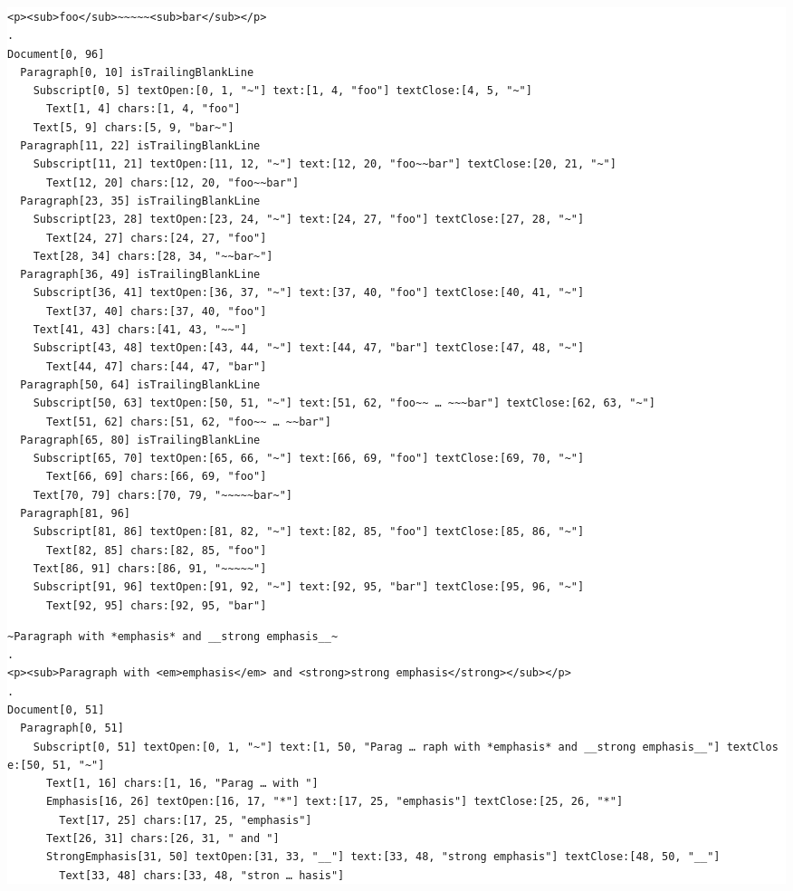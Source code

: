 ```````````````````````````````` example Subscript Extension: 8
<p><sub>foo</sub>~~~~~<sub>bar</sub></p>
.
Document[0, 96]
  Paragraph[0, 10] isTrailingBlankLine
    Subscript[0, 5] textOpen:[0, 1, "~"] text:[1, 4, "foo"] textClose:[4, 5, "~"]
      Text[1, 4] chars:[1, 4, "foo"]
    Text[5, 9] chars:[5, 9, "bar~"]
  Paragraph[11, 22] isTrailingBlankLine
    Subscript[11, 21] textOpen:[11, 12, "~"] text:[12, 20, "foo~~bar"] textClose:[20, 21, "~"]
      Text[12, 20] chars:[12, 20, "foo~~bar"]
  Paragraph[23, 35] isTrailingBlankLine
    Subscript[23, 28] textOpen:[23, 24, "~"] text:[24, 27, "foo"] textClose:[27, 28, "~"]
      Text[24, 27] chars:[24, 27, "foo"]
    Text[28, 34] chars:[28, 34, "~~bar~"]
  Paragraph[36, 49] isTrailingBlankLine
    Subscript[36, 41] textOpen:[36, 37, "~"] text:[37, 40, "foo"] textClose:[40, 41, "~"]
      Text[37, 40] chars:[37, 40, "foo"]
    Text[41, 43] chars:[41, 43, "~~"]
    Subscript[43, 48] textOpen:[43, 44, "~"] text:[44, 47, "bar"] textClose:[47, 48, "~"]
      Text[44, 47] chars:[44, 47, "bar"]
  Paragraph[50, 64] isTrailingBlankLine
    Subscript[50, 63] textOpen:[50, 51, "~"] text:[51, 62, "foo~~ … ~~~bar"] textClose:[62, 63, "~"]
      Text[51, 62] chars:[51, 62, "foo~~ … ~~bar"]
  Paragraph[65, 80] isTrailingBlankLine
    Subscript[65, 70] textOpen:[65, 66, "~"] text:[66, 69, "foo"] textClose:[69, 70, "~"]
      Text[66, 69] chars:[66, 69, "foo"]
    Text[70, 79] chars:[70, 79, "~~~~~bar~"]
  Paragraph[81, 96]
    Subscript[81, 86] textOpen:[81, 82, "~"] text:[82, 85, "foo"] textClose:[85, 86, "~"]
      Text[82, 85] chars:[82, 85, "foo"]
    Text[86, 91] chars:[86, 91, "~~~~~"]
    Subscript[91, 96] textOpen:[91, 92, "~"] text:[92, 95, "bar"] textClose:[95, 96, "~"]
      Text[92, 95] chars:[92, 95, "bar"]
````````````````````````````````


```````````````````````````````` example Subscript Extension: 9
~Paragraph with *emphasis* and __strong emphasis__~
.
<p><sub>Paragraph with <em>emphasis</em> and <strong>strong emphasis</strong></sub></p>
.
Document[0, 51]
  Paragraph[0, 51]
    Subscript[0, 51] textOpen:[0, 1, "~"] text:[1, 50, "Parag … raph with *emphasis* and __strong emphasis__"] textClose:[50, 51, "~"]
      Text[1, 16] chars:[1, 16, "Parag … with "]
      Emphasis[16, 26] textOpen:[16, 17, "*"] text:[17, 25, "emphasis"] textClose:[25, 26, "*"]
        Text[17, 25] chars:[17, 25, "emphasis"]
      Text[26, 31] chars:[26, 31, " and "]
      StrongEmphasis[31, 50] textOpen:[31, 33, "__"] text:[33, 48, "strong emphasis"] textClose:[48, 50, "__"]
        Text[33, 48] chars:[33, 48, "stron … hasis"]
````````````````````````````````
